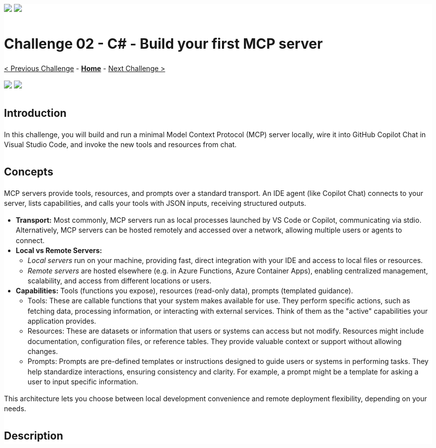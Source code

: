 ![](https://img.shields.io/badge/For%20Final%20Review-orange)
![](https://img.shields.io/badge/Collect%20Feedback-orange)

# Challenge 02 - C# - Build your first MCP server

 [< Previous Challenge](./Challenge-01.md) - **[Home](../README.md)** - [Next Challenge >](./Challenge-03-csharp.md)
 
[![](https://img.shields.io/badge/C%20Sharp-blue)](Challenge-02-csharp.md)
[![](https://img.shields.io/badge/Python-lightgray)](Challenge-02-python.md)

## Introduction

In this challenge, you will build and run a minimal Model Context Protocol (MCP) server locally, wire it into GitHub Copilot Chat in Visual Studio Code, and invoke the new tools and resources from chat.

## Concepts

MCP servers provide tools, resources, and prompts over a standard transport. An IDE agent (like Copilot Chat) connects to your server, lists capabilities, and calls your tools with JSON inputs, receiving structured outputs.

- **Transport:** Most commonly, MCP servers run as local processes launched by VS Code or Copilot, communicating via stdio. Alternatively, MCP servers can be hosted remotely and accessed over a network, allowing multiple users or agents to connect.
- **Local vs Remote Servers:** 
    - *Local servers* run on your machine, providing fast, direct integration with your IDE and access to local files or resources.
    - *Remote servers* are hosted elsewhere (e.g. in Azure Functions, Azure Container Apps), enabling centralized management, scalability, and access from different locations or users.
- **Capabilities:** Tools (functions you expose), resources (read-only data), prompts (templated guidance).
    - Tools:
        These are callable functions that your system makes available for use. They perform specific actions, such as fetching data, processing information, or interacting with external services. Think of them as the "active" capabilities your application provides.
    - Resources:
        These are datasets or information that users or systems can access but not modify. Resources might include documentation, configuration files, or reference tables. They provide valuable context or support without allowing changes.
    - Prompts:
        Prompts are pre-defined templates or instructions designed to guide users or systems in performing tasks. They help standardize interactions, ensuring consistency and clarity. For example, a prompt might be a template for asking a user to input specific information.

This architecture lets you choose between local development convenience and remote deployment flexibility, depending on your needs.

## Description
